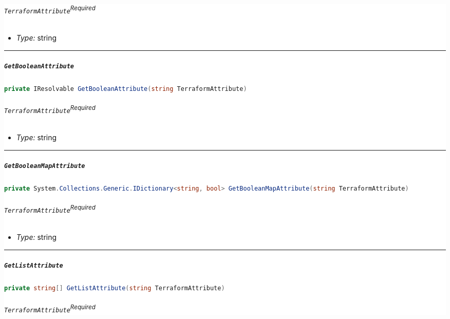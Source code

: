###### `TerraformAttribute`<sup>Required</sup> <a name="TerraformAttribute" id="@cdktf/provider-snowflake.table.TableColumnDefaultOutputReference.getAnyMapAttribute.parameter.terraformAttribute"></a>

- *Type:* string

---

##### `GetBooleanAttribute` <a name="GetBooleanAttribute" id="@cdktf/provider-snowflake.table.TableColumnDefaultOutputReference.getBooleanAttribute"></a>

```csharp
private IResolvable GetBooleanAttribute(string TerraformAttribute)
```

###### `TerraformAttribute`<sup>Required</sup> <a name="TerraformAttribute" id="@cdktf/provider-snowflake.table.TableColumnDefaultOutputReference.getBooleanAttribute.parameter.terraformAttribute"></a>

- *Type:* string

---

##### `GetBooleanMapAttribute` <a name="GetBooleanMapAttribute" id="@cdktf/provider-snowflake.table.TableColumnDefaultOutputReference.getBooleanMapAttribute"></a>

```csharp
private System.Collections.Generic.IDictionary<string, bool> GetBooleanMapAttribute(string TerraformAttribute)
```

###### `TerraformAttribute`<sup>Required</sup> <a name="TerraformAttribute" id="@cdktf/provider-snowflake.table.TableColumnDefaultOutputReference.getBooleanMapAttribute.parameter.terraformAttribute"></a>

- *Type:* string

---

##### `GetListAttribute` <a name="GetListAttribute" id="@cdktf/provider-snowflake.table.TableColumnDefaultOutputReference.getListAttribute"></a>

```csharp
private string[] GetListAttribute(string TerraformAttribute)
```

###### `TerraformAttribute`<sup>Required</sup> <a name="TerraformAttribute" id="@cdktf/provider-snowflake.table.TableColumnDefaultOutputReference.getListAttribute.parameter.terraformAttribute"></a>
